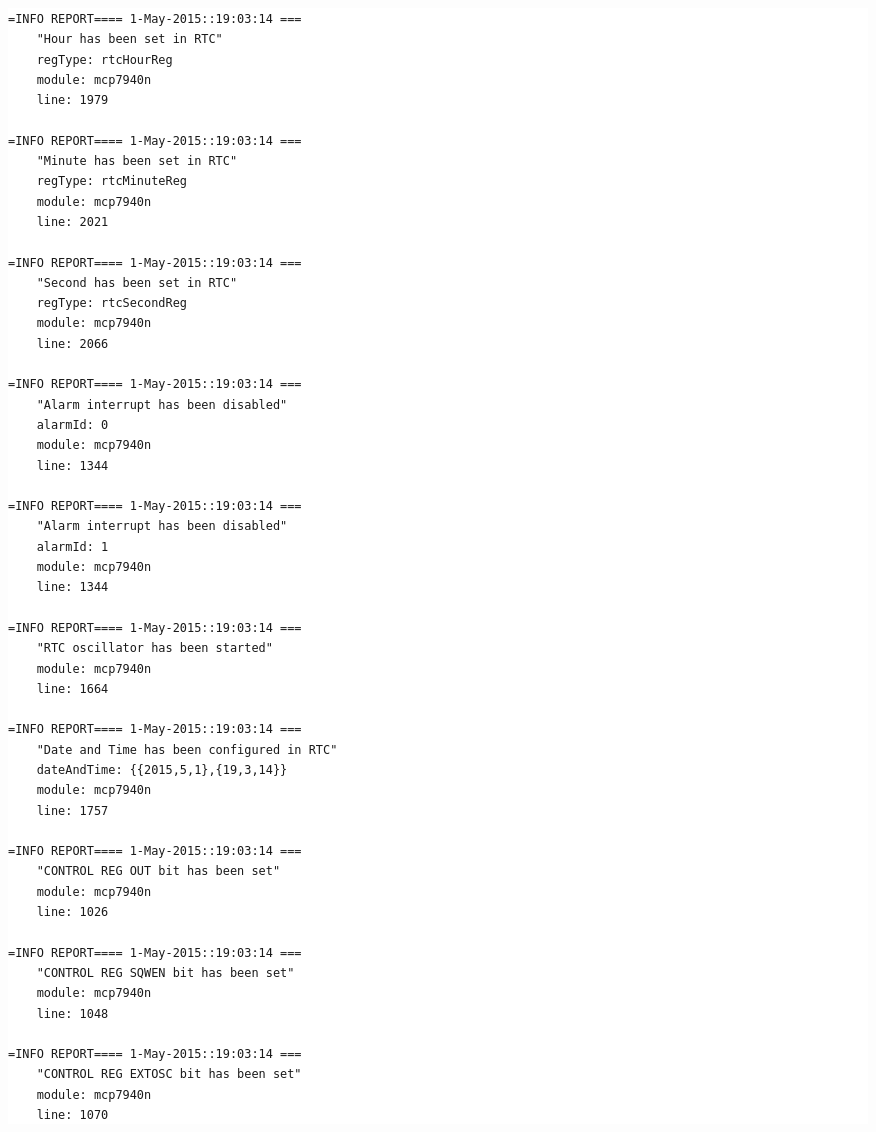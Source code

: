 	=INFO REPORT==== 1-May-2015::19:03:14 ===
	    "Hour has been set in RTC"
	    regType: rtcHourReg
	    module: mcp7940n
	    line: 1979
	
	=INFO REPORT==== 1-May-2015::19:03:14 ===
	    "Minute has been set in RTC"
	    regType: rtcMinuteReg
	    module: mcp7940n
	    line: 2021
	
	=INFO REPORT==== 1-May-2015::19:03:14 ===
	    "Second has been set in RTC"
	    regType: rtcSecondReg
	    module: mcp7940n
	    line: 2066
	
	=INFO REPORT==== 1-May-2015::19:03:14 ===
	    "Alarm interrupt has been disabled"
	    alarmId: 0
	    module: mcp7940n
	    line: 1344
	
	=INFO REPORT==== 1-May-2015::19:03:14 ===
	    "Alarm interrupt has been disabled"
	    alarmId: 1
	    module: mcp7940n
	    line: 1344
	
	=INFO REPORT==== 1-May-2015::19:03:14 ===
	    "RTC oscillator has been started"
	    module: mcp7940n
	    line: 1664
	
	=INFO REPORT==== 1-May-2015::19:03:14 ===
	    "Date and Time has been configured in RTC"
	    dateAndTime: {{2015,5,1},{19,3,14}}
	    module: mcp7940n
	    line: 1757
	
	=INFO REPORT==== 1-May-2015::19:03:14 ===
	    "CONTROL REG OUT bit has been set"
	    module: mcp7940n
	    line: 1026
	
	=INFO REPORT==== 1-May-2015::19:03:14 ===
	    "CONTROL REG SQWEN bit has been set"
	    module: mcp7940n
	    line: 1048
	
	=INFO REPORT==== 1-May-2015::19:03:14 ===
	    "CONTROL REG EXTOSC bit has been set"
	    module: mcp7940n
	    line: 1070
	